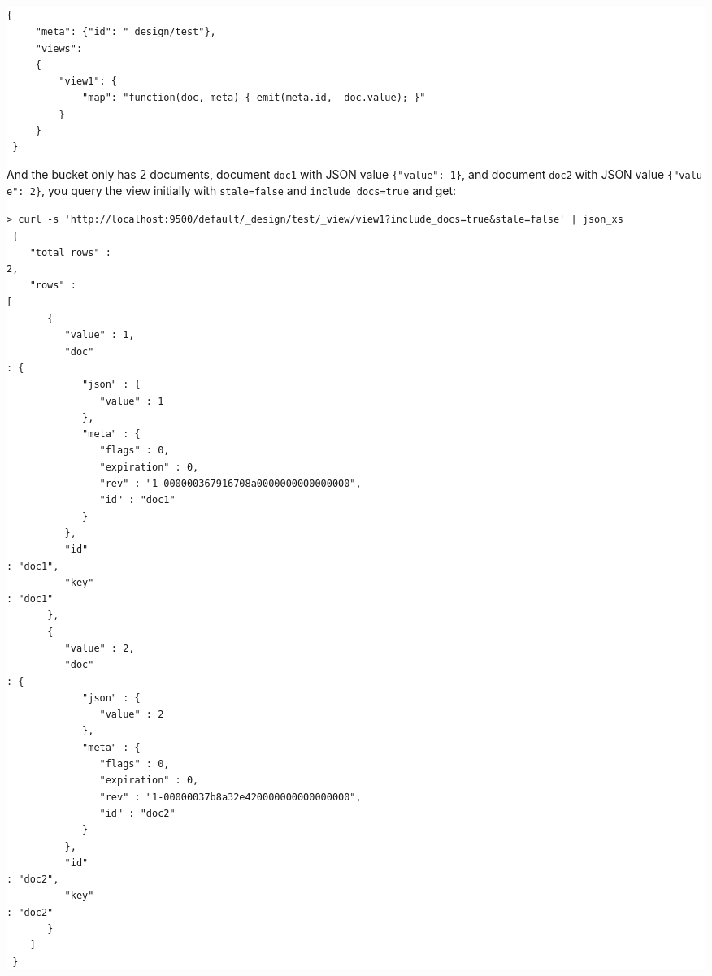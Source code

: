 ```
{
     "meta": {"id": "_design/test"},
     "views":
     {
         "view1": {
             "map": "function(doc, meta) { emit(meta.id,  doc.value); }"
         }
     }
 }
```

And the bucket only has 2 documents, document `doc1` with JSON value `{"value":
1}`, and document `doc2` with JSON value `{"value": 2}`, you query the view
initially with `stale=false` and `include_docs=true` and get:


```
> curl -s 'http://localhost:9500/default/_design/test/_view/view1?include_docs=true&stale=false' | json_xs
 {
    "total_rows" :
2,
    "rows" :
[
       {
          "value" : 1,
          "doc"
: {
             "json" : {
                "value" : 1
             },
             "meta" : {
                "flags" : 0,
                "expiration" : 0,
                "rev" : "1-000000367916708a0000000000000000",
                "id" : "doc1"
             }
          },
          "id"
: "doc1",
          "key"
: "doc1"
       },
       {
          "value" : 2,
          "doc"
: {
             "json" : {
                "value" : 2
             },
             "meta" : {
                "flags" : 0,
                "expiration" : 0,
                "rev" : "1-00000037b8a32e420000000000000000",
                "id" : "doc2"
             }
          },
          "id"
: "doc2",
          "key"
: "doc2"
       }
    ]
 }
```